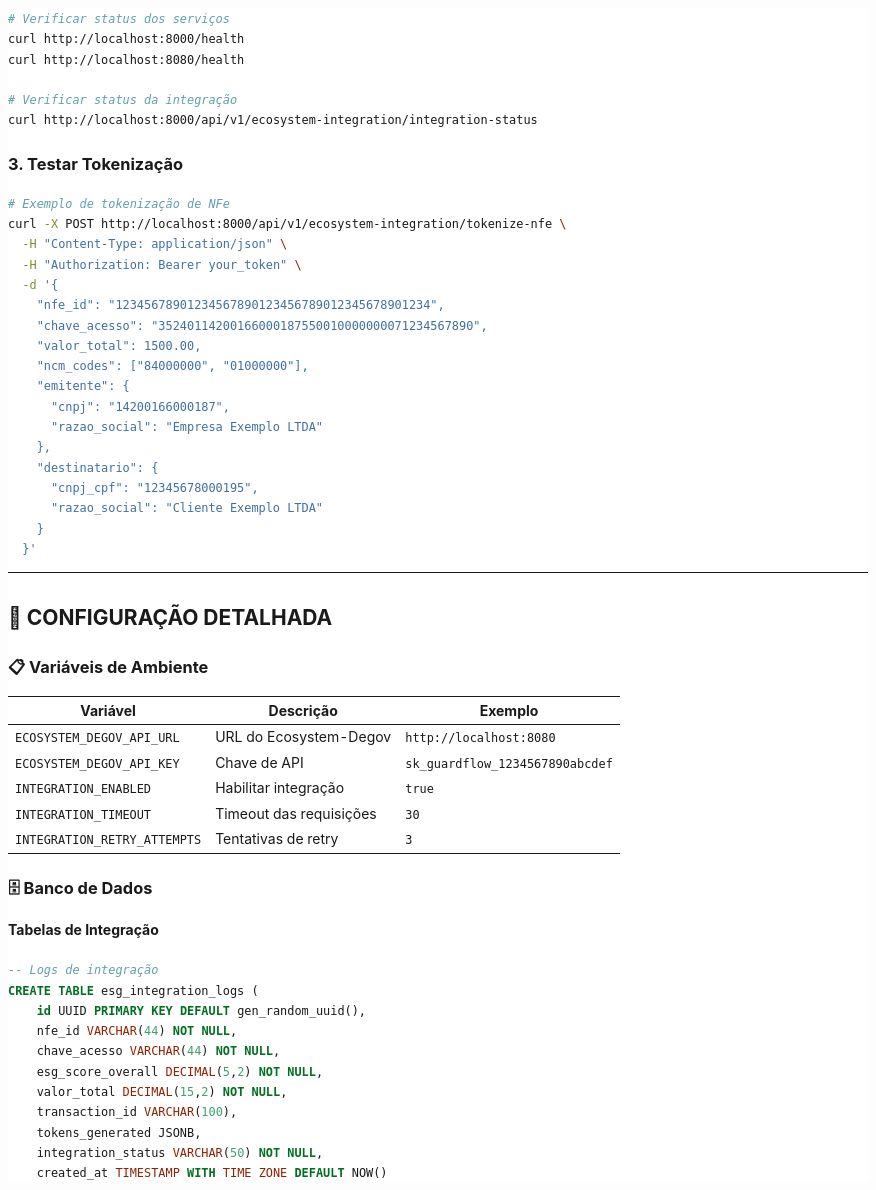 ```bash
# Verificar status dos serviços
curl http://localhost:8000/health
curl http://localhost:8080/health

# Verificar status da integração
curl http://localhost:8000/api/v1/ecosystem-integration/integration-status
```

### **3. Testar Tokenização**

```bash
# Exemplo de tokenização de NFe
curl -X POST http://localhost:8000/api/v1/ecosystem-integration/tokenize-nfe \
  -H "Content-Type: application/json" \
  -H "Authorization: Bearer your_token" \
  -d '{
    "nfe_id": "12345678901234567890123456789012345678901234",
    "chave_acesso": "35240114200166000187550010000000071234567890",
    "valor_total": 1500.00,
    "ncm_codes": ["84000000", "01000000"],
    "emitente": {
      "cnpj": "14200166000187",
      "razao_social": "Empresa Exemplo LTDA"
    },
    "destinatario": {
      "cnpj_cpf": "12345678000195",
      "razao_social": "Cliente Exemplo LTDA"
    }
  }'
```

---

## 🔧 **CONFIGURAÇÃO DETALHADA**

### **📋 Variáveis de Ambiente**

| Variável | Descrição | Exemplo |
|----------|-----------|---------|
| `ECOSYSTEM_DEGOV_API_URL` | URL do Ecosystem-Degov | `http://localhost:8080` |
| `ECOSYSTEM_DEGOV_API_KEY` | Chave de API | `sk_guardflow_1234567890abcdef` |
| `INTEGRATION_ENABLED` | Habilitar integração | `true` |
| `INTEGRATION_TIMEOUT` | Timeout das requisições | `30` |
| `INTEGRATION_RETRY_ATTEMPTS` | Tentativas de retry | `3` |

### **🗄️ Banco de Dados**

#### **Tabelas de Integração**
```sql
-- Logs de integração
CREATE TABLE esg_integration_logs (
    id UUID PRIMARY KEY DEFAULT gen_random_uuid(),
    nfe_id VARCHAR(44) NOT NULL,
    chave_acesso VARCHAR(44) NOT NULL,
    esg_score_overall DECIMAL(5,2) NOT NULL,
    valor_total DECIMAL(15,2) NOT NULL,
    transaction_id VARCHAR(100),
    tokens_generated JSONB,
    integration_status VARCHAR(50) NOT NULL,
    created_at TIMESTAMP WITH TIME ZONE DEFAULT NOW()
```